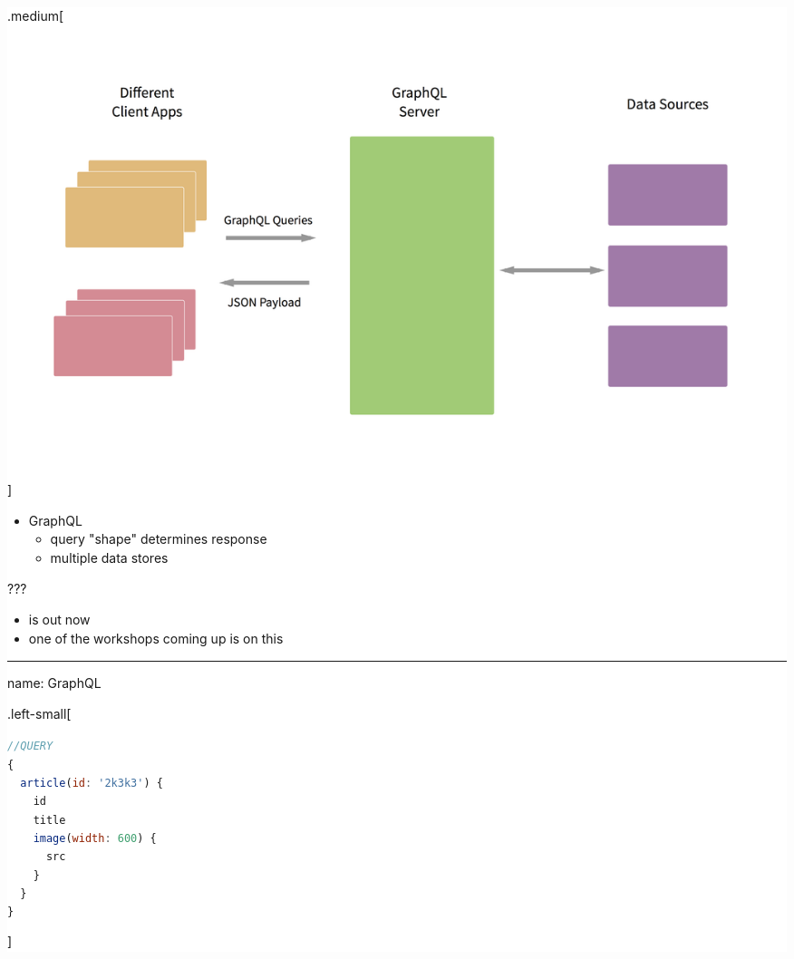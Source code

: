.medium[![](img/graphql.png)]

* GraphQL
  * query "shape" determines response
  * multiple data stores


???
* is out now
* one of the workshops coming up is on this



---
name: GraphQL

.left-small[
```js
//QUERY
{
  article(id: '2k3k3') {
    id
    title
    image(width: 600) {
      src
    }
  }
}
```
]
